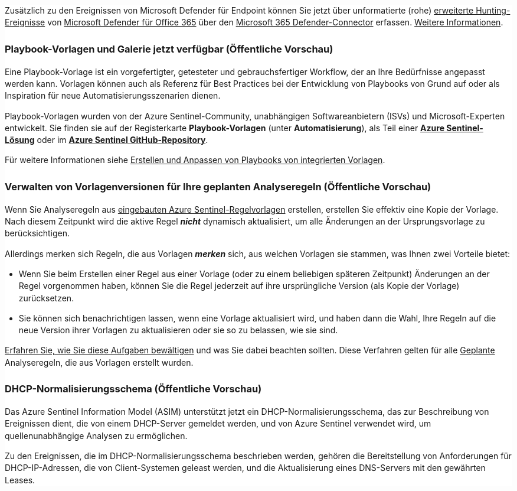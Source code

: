 Zusätzlich zu den Ereignissen von Microsoft Defender für Endpoint können Sie jetzt über unformatierte (rohe) [erweiterte Hunting-Ereignisse](/microsoft-365/security/defender/advanced-hunting-overview) von [Microsoft Defender für Office 365](/microsoft-365/security/office-365-security/overview) über den [Microsoft 365 Defender-Connector](connect-microsoft-365-defender.md) erfassen. [Weitere Informationen](microsoft-365-defender-sentinel-integration.md#advanced-hunting-event-collection).
### <a name="playbook-templates-and-gallery-now-available-public-preview"></a>Playbook-Vorlagen und Galerie jetzt verfügbar (Öffentliche Vorschau)

Eine Playbook-Vorlage ist ein vorgefertigter, getesteter und gebrauchsfertiger Workflow, der an Ihre Bedürfnisse angepasst werden kann. Vorlagen können auch als Referenz für Best Practices bei der Entwicklung von Playbooks von Grund auf oder als Inspiration für neue Automatisierungsszenarien dienen.

Playbook-Vorlagen wurden von der Azure Sentinel-Community, unabhängigen Softwareanbietern (ISVs) und Microsoft-Experten entwickelt. Sie finden sie auf der Registerkarte **Playbook-Vorlagen** (unter **Automatisierung**), als Teil einer [**Azure Sentinel-Lösung**](sentinel-solutions.md) oder im [**Azure Sentinel GitHub-Repository**](https://github.com/Azure/Azure-Sentinel/tree/master/Playbooks). 

Für weitere Informationen siehe [ Erstellen und Anpassen von Playbooks von integrierten Vorlagen](use-playbook-templates.md).

### <a name="manage-template-versions-for-your-scheduled-analytics-rules-public-preview"></a>Verwalten von Vorlagenversionen für Ihre geplanten Analyseregeln (Öffentliche Vorschau)

Wenn Sie Analyseregeln aus [eingebauten Azure Sentinel-Regelvorlagen](detect-threats-built-in.md) erstellen, erstellen Sie effektiv eine Kopie der Vorlage. Nach diesem Zeitpunkt wird die aktive Regel ***nicht*** dynamisch aktualisiert, um alle Änderungen an der Ursprungsvorlage zu berücksichtigen.

Allerdings merken sich Regeln, die aus Vorlagen ***merken*** sich, aus welchen Vorlagen sie stammen, was Ihnen zwei Vorteile bietet:

- Wenn Sie beim Erstellen einer Regel aus einer Vorlage (oder zu einem beliebigen späteren Zeitpunkt) Änderungen an der Regel vorgenommen haben, können Sie die Regel jederzeit auf ihre ursprüngliche Version (als Kopie der Vorlage) zurücksetzen.

- Sie können sich benachrichtigen lassen, wenn eine Vorlage aktualisiert wird, und haben dann die Wahl, Ihre Regeln auf die neue Version ihrer Vorlagen zu aktualisieren oder sie so zu belassen, wie sie sind.

[Erfahren Sie, wie Sie diese Aufgaben bewältigen](manage-analytics-rule-templates.md) und was Sie dabei beachten sollten. Diese Verfahren gelten für alle [Geplante](detect-threats-built-in.md#scheduled) Analyseregeln, die aus Vorlagen erstellt wurden.

### <a name="dhcp-normalization-schema-public-preview"></a>DHCP-Normalisierungsschema (Öffentliche Vorschau)

Das Azure Sentinel Information Model (ASIM) unterstützt jetzt ein DHCP-Normalisierungsschema, das zur Beschreibung von Ereignissen dient, die von einem DHCP-Server gemeldet werden, und von Azure Sentinel verwendet wird, um quellenunabhängige Analysen zu ermöglichen. 

Zu den Ereignissen, die im DHCP-Normalisierungsschema beschrieben werden, gehören die Bereitstellung von Anforderungen für DHCP-IP-Adressen, die von Client-Systemen geleast werden, und die Aktualisierung eines DNS-Servers mit den gewährten Leases.
